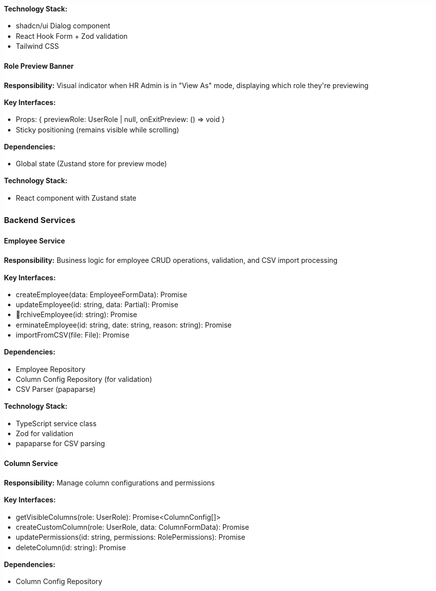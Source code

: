 **Technology Stack:**
- shadcn/ui Dialog component
- React Hook Form + Zod validation
- Tailwind CSS

#### Role Preview Banner

**Responsibility:** Visual indicator when HR Admin is in "View As" mode, displaying which role they're previewing

**Key Interfaces:**
- Props: { previewRole: UserRole | null, onExitPreview: () => void }
- Sticky positioning (remains visible while scrolling)

**Dependencies:**
- Global state (Zustand store for preview mode)

**Technology Stack:**
- React component with Zustand state

### Backend Services

#### Employee Service

**Responsibility:** Business logic for employee CRUD operations, validation, and CSV import processing

**Key Interfaces:**
- createEmployee(data: EmployeeFormData): Promise<Employee>
- updateEmployee(id: string, data: Partial<Employee>): Promise<Employee>
- rchiveEmployee(id: string): Promise<void>
- 	erminateEmployee(id: string, date: string, reason: string): Promise<void>
- importFromCSV(file: File): Promise<ImportResult>

**Dependencies:**
- Employee Repository
- Column Config Repository (for validation)
- CSV Parser (papaparse)

**Technology Stack:**
- TypeScript service class
- Zod for validation
- papaparse for CSV parsing

#### Column Service

**Responsibility:** Manage column configurations and permissions

**Key Interfaces:**
- getVisibleColumns(role: UserRole): Promise<ColumnConfig[]>
- createCustomColumn(role: UserRole, data: ColumnFormData): Promise<ColumnConfig>
- updatePermissions(id: string, permissions: RolePermissions): Promise<void>
- deleteColumn(id: string): Promise<void>

**Dependencies:**
- Column Config Repository
